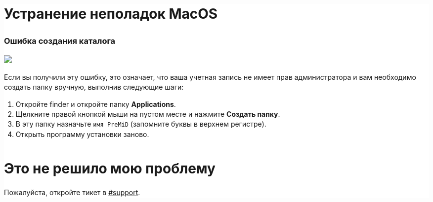<a name="macos"></a>

# Устранение неполадок MacOS
### Ошибка создания каталога
<img src="https://i.imgur.com/td92lf6.png" width="300px" style="max-width:100%;" />

Если вы получили эту ошибку, это означает, что ваша учетная запись не имеет прав администратора и вам необходимо создать папку вручную, выполнив следующие шаги:
1. Откройте finder и откройте папку **Applications**.
2. Щелкните правой кнопкой мыши на пустом месте и нажмите **Создать папку**.
3. В эту папку назначьте `имя PreMiD` (запомните буквы в верхнем регистре).
4. Открыть программу установки заново.

# Это не решило мою проблему
Пожалуйста, откройте тикет в [#support](https://discord.premid.app/).
